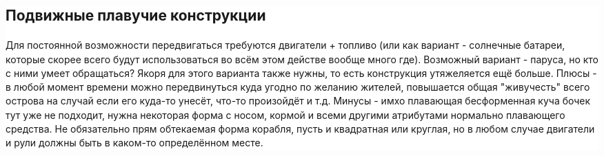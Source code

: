 ## Подвижные плавучие конструкции
Для постоянной возможности передвигаться требуются двигатели + топливо (или как вариант - солнечные батареи, которые скорее всего будут использоваться во всём этом действе вообще много где). Возможный вариант - паруса, но кто с ними умеет обращаться?
Якоря для этого варианта также нужны, то есть конструкция утяжеляется ещё больше.
Плюсы - в любой момент времени можно передвинуться куда угодно по желанию жителей, повышается общая "живучесть" всего острова на случай если его куда-то унесёт, что-то произойдёт и т.д.
Минусы - имхо плавающая бесформенная куча бочек тут уже не подходит, нужна некоторая форма с носом, кормой и всеми другими атрибутами нормально плавающего средства. Не обязательно прям обтекаемая форма корабля, пусть и квадратная или круглая, но в любом случае двигатели и рули должны быть в каком-то определённом месте.
